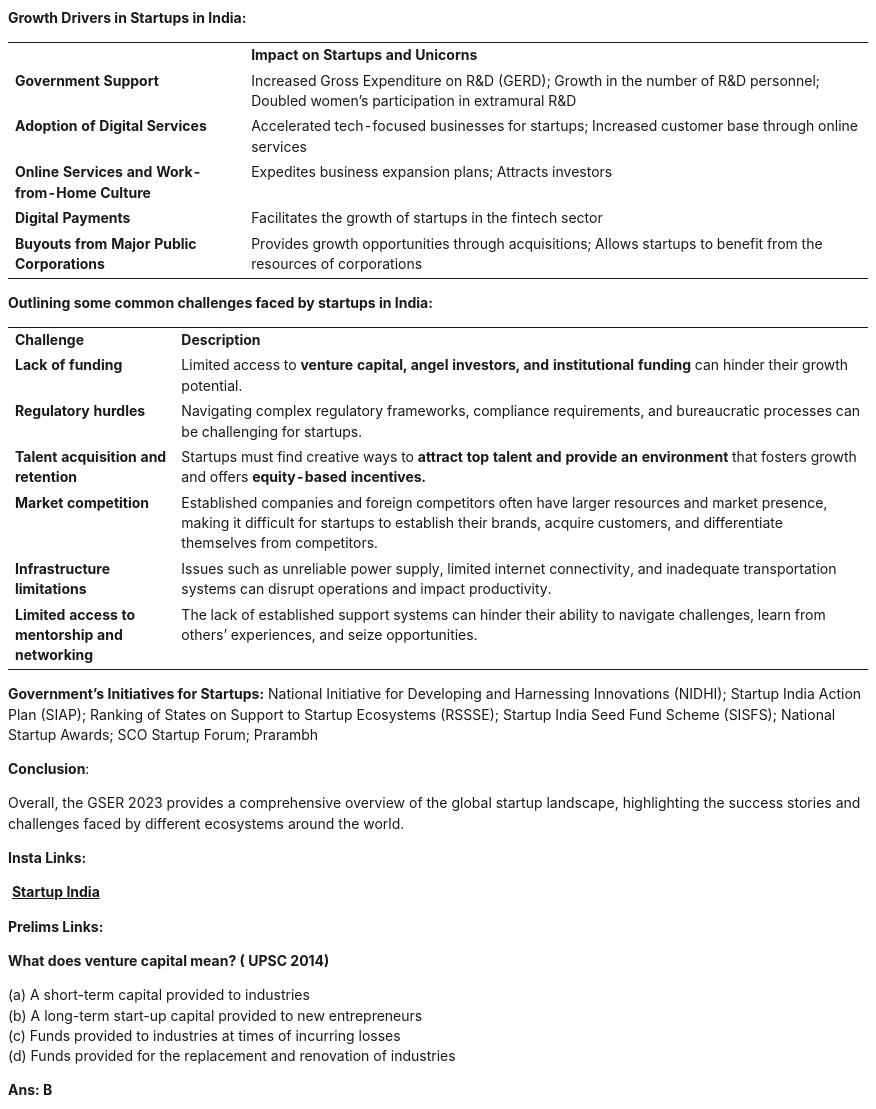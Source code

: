 **Growth Drivers in Startups in India:**

|   |   |
|---|---|
||**Impact on Startups and Unicorns**|
|**Government Support**|Increased Gross Expenditure on R&D (GERD); Growth in the number of R&D personnel; Doubled women’s participation in extramural R&D|
|**Adoption of Digital Services**|Accelerated tech-focused businesses for startups; Increased customer base through online services|
|**Online Services and Work-from-Home Culture**|Expedites business expansion plans; Attracts investors|
|**Digital Payments**|Facilitates the growth of startups in the fintech sector|
|**Buyouts from Major Public Corporations**|Provides growth opportunities through acquisitions; Allows startups to benefit from the resources of corporations|

**Outlining some common challenges faced by startups in India:**

|   |   |
|---|---|
|**Challenge**|**Description**|
|**Lack of funding**|Limited access to **venture capital, angel investors, and institutional funding** can hinder their growth potential.|
|**Regulatory hurdles**|Navigating complex regulatory frameworks, compliance requirements, and bureaucratic processes can be challenging for startups.|
|**Talent acquisition and retention**|Startups must find creative ways to **attract top talent and provide an environment** that fosters growth and offers **equity-based incentives.**|
|**Market competition**|Established companies and foreign competitors often have larger resources and market presence, making it difficult for startups to establish their brands, acquire customers, and differentiate themselves from competitors.|
|**Infrastructure limitations**|Issues such as unreliable power supply, limited internet connectivity, and inadequate transportation systems can disrupt operations and impact productivity.|
|**Limited access to mentorship and networking**|The lack of established support systems can hinder their ability to navigate challenges, learn from others’ experiences, and seize opportunities.|

**Government’s Initiatives for Startups:** National Initiative for Developing and Harnessing Innovations (NIDHI); Startup India Action Plan (SIAP); Ranking of States on Support to Startup Ecosystems (RSSSE); Startup India Seed Fund Scheme (SISFS); National Startup Awards; SCO Startup Forum; Prarambh

**Conclusion**:

Overall, the GSER 2023 provides a comprehensive overview of the global startup landscape, highlighting the success stories and challenges faced by different ecosystems around the world.

**Insta Links:**

 [**Startup India**](https://www.insightsonindia.com/social-justice/welfare-schemes/schemes-under-ministry-of-commerce-industry/startup-india/)

**Prelims Links:**

**What does venture capital mean? ( UPSC 2014)**

(a) A short-term capital provided to industries  
(b) A long-term start-up capital provided to new entrepreneurs  
(c) Funds provided to industries at times of incurring losses  
(d) Funds provided for the replacement and renovation of industries

**Ans: B**
